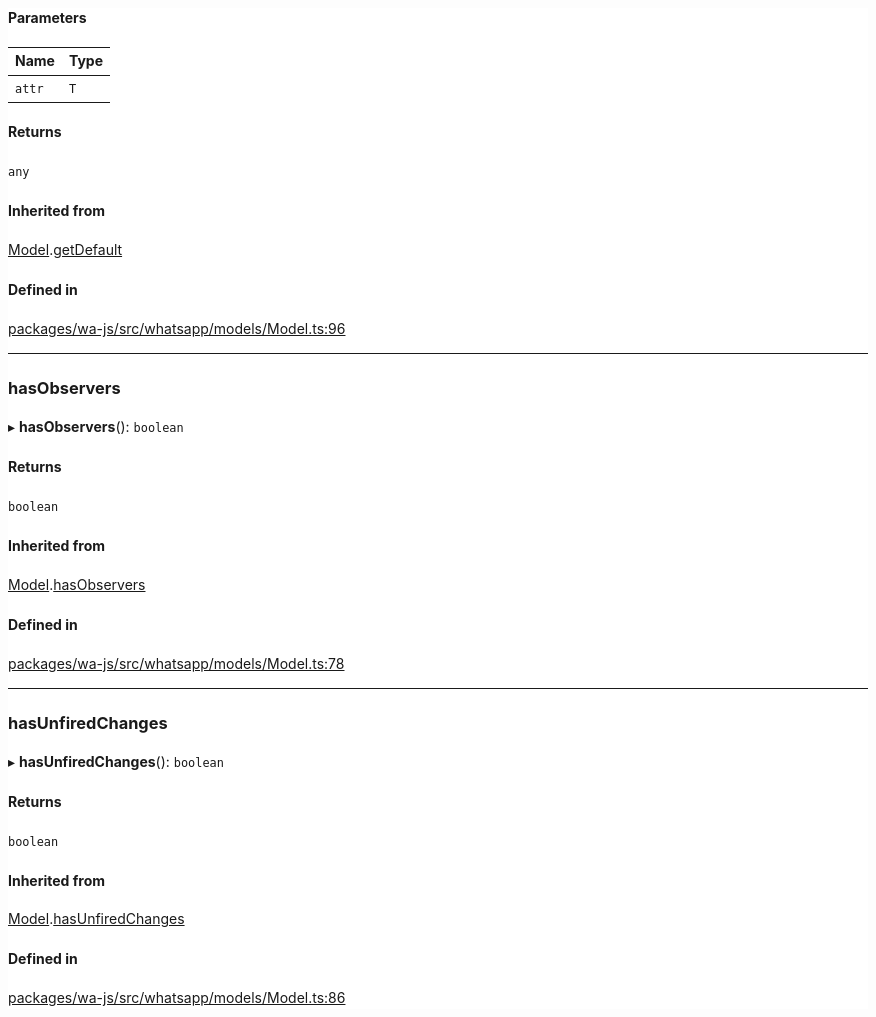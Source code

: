 #### Parameters

| Name | Type |
| :------ | :------ |
| `attr` | `T` |

#### Returns

`any`

#### Inherited from

[Model](whatsapp.Model.md).[getDefault](whatsapp.Model.md#getdefault)

#### Defined in

[packages/wa-js/src/whatsapp/models/Model.ts:96](https://github.com/wppconnect-team/wa-js/blob/main/src/whatsapp/models/Model.ts#L96)

___

### hasObservers

▸ **hasObservers**(): `boolean`

#### Returns

`boolean`

#### Inherited from

[Model](whatsapp.Model.md).[hasObservers](whatsapp.Model.md#hasobservers)

#### Defined in

[packages/wa-js/src/whatsapp/models/Model.ts:78](https://github.com/wppconnect-team/wa-js/blob/main/src/whatsapp/models/Model.ts#L78)

___

### hasUnfiredChanges

▸ **hasUnfiredChanges**(): `boolean`

#### Returns

`boolean`

#### Inherited from

[Model](whatsapp.Model.md).[hasUnfiredChanges](whatsapp.Model.md#hasunfiredchanges)

#### Defined in

[packages/wa-js/src/whatsapp/models/Model.ts:86](https://github.com/wppconnect-team/wa-js/blob/main/src/whatsapp/models/Model.ts#L86)
